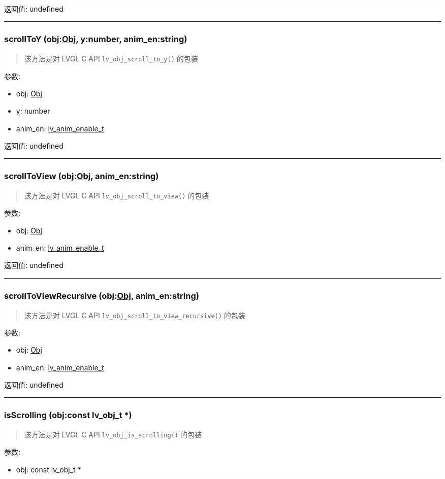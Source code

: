 返回值:
undefined

-----

### scrollToY (obj:[Obj](../Obj), y:number, anim_en:string)

> 该方法是对 LVGL C API `lv_obj_scroll_to_y()` 的包装

参数:

* obj: [Obj](../Obj)

* y: number

* anim_en: [lv_anim_enable_t](../const/#lv_anim_enable_t)

返回值:
undefined

-----

### scrollToView (obj:[Obj](../Obj), anim_en:string)

> 该方法是对 LVGL C API `lv_obj_scroll_to_view()` 的包装

参数:

* obj: [Obj](../Obj)

* anim_en: [lv_anim_enable_t](../const/#lv_anim_enable_t)

返回值:
undefined

-----

### scrollToViewRecursive (obj:[Obj](../Obj), anim_en:string)

> 该方法是对 LVGL C API `lv_obj_scroll_to_view_recursive()` 的包装

参数:

* obj: [Obj](../Obj)

* anim_en: [lv_anim_enable_t](../const/#lv_anim_enable_t)

返回值:
undefined

-----

### isScrolling (obj:const lv_obj_t *)

> 该方法是对 LVGL C API `lv_obj_is_scrolling()` 的包装

参数:

* obj: const lv_obj_t *
